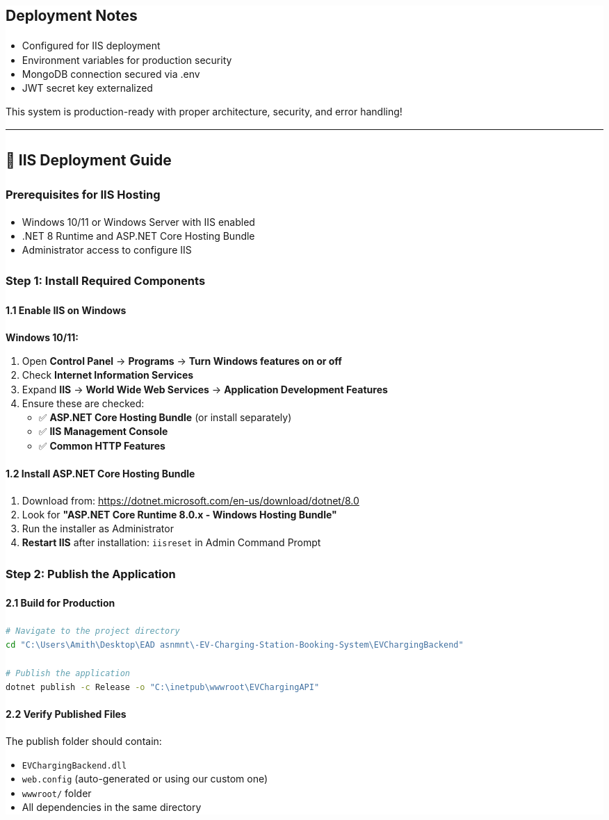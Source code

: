 ## Deployment Notes
- Configured for IIS deployment
- Environment variables for production security
- MongoDB connection secured via .env
- JWT secret key externalized

This system is production-ready with proper architecture, security, and error handling!

---

## 🚀 IIS Deployment Guide

### Prerequisites for IIS Hosting
- Windows 10/11 or Windows Server with IIS enabled
- .NET 8 Runtime and ASP.NET Core Hosting Bundle
- Administrator access to configure IIS

### Step 1: Install Required Components

#### 1.1 Enable IIS on Windows
**Windows 10/11:**
1. Open **Control Panel** → **Programs** → **Turn Windows features on or off**
2. Check **Internet Information Services**
3. Expand **IIS** → **World Wide Web Services** → **Application Development Features**
4. Ensure these are checked:
   - ✅ **ASP.NET Core Hosting Bundle** (or install separately)
   - ✅ **IIS Management Console**
   - ✅ **Common HTTP Features**

#### 1.2 Install ASP.NET Core Hosting Bundle
1. Download from: https://dotnet.microsoft.com/en-us/download/dotnet/8.0
2. Look for **"ASP.NET Core Runtime 8.0.x - Windows Hosting Bundle"**
3. Run the installer as Administrator
4. **Restart IIS** after installation: `iisreset` in Admin Command Prompt

### Step 2: Publish the Application

#### 2.1 Build for Production
```bash
# Navigate to the project directory
cd "C:\Users\Amith\Desktop\EAD asnmnt\-EV-Charging-Station-Booking-System\EVChargingBackend"

# Publish the application
dotnet publish -c Release -o "C:\inetpub\wwwroot\EVChargingAPI"
```

#### 2.2 Verify Published Files
The publish folder should contain:
- `EVChargingBackend.dll`
- `web.config` (auto-generated or using our custom one)
- `wwwroot/` folder
- All dependencies in the same directory
